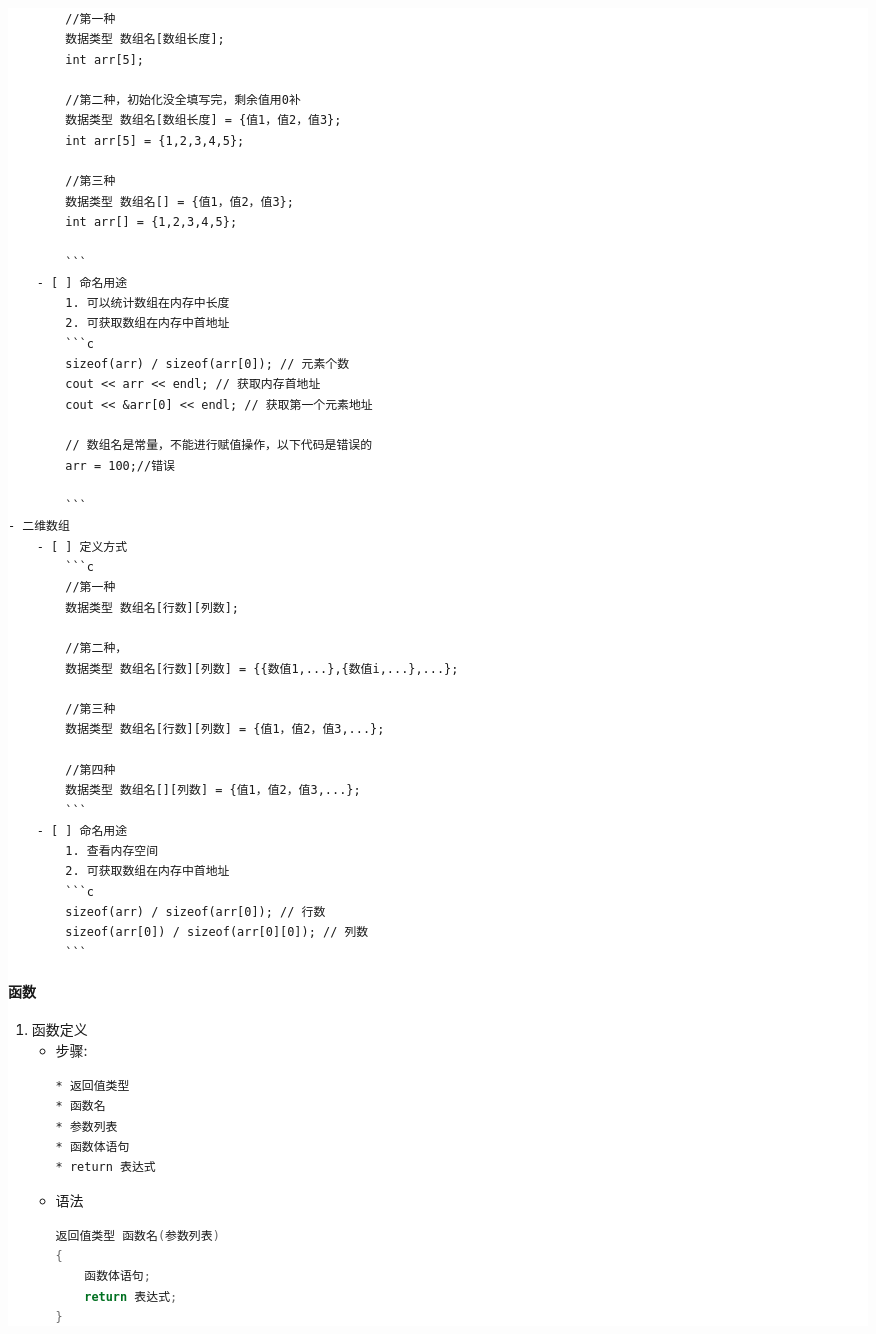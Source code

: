             //第一种
            数据类型 数组名[数组长度];
            int arr[5];
            
            //第二种，初始化没全填写完，剩余值用0补
            数据类型 数组名[数组长度] = {值1，值2，值3};
            int arr[5] = {1,2,3,4,5};
            
            //第三种
            数据类型 数组名[] = {值1，值2，值3};
            int arr[] = {1,2,3,4,5};
            
            ```
        - [ ] 命名用途
            1. 可以统计数组在内存中长度
            2. 可获取数组在内存中首地址
            ```c
            sizeof(arr) / sizeof(arr[0]); // 元素个数
            cout << arr << endl; // 获取内存首地址
            cout << &arr[0] << endl; // 获取第一个元素地址
            
            // 数组名是常量，不能进行赋值操作，以下代码是错误的
            arr = 100;//错误
            
            ```
    - 二维数组
        - [ ] 定义方式
            ```c
            //第一种
            数据类型 数组名[行数][列数];
            
            //第二种，
            数据类型 数组名[行数][列数] = {{数值1,...},{数值i,...},...};
            
            //第三种
            数据类型 数组名[行数][列数] = {值1，值2，值3,...};
            
            //第四种
            数据类型 数组名[][列数] = {值1，值2，值3,...};
            ```
        - [ ] 命名用途
            1. 查看内存空间
            2. 可获取数组在内存中首地址
            ```c
            sizeof(arr) / sizeof(arr[0]); // 行数
            sizeof(arr[0]) / sizeof(arr[0][0]); // 列数
            ```
#### 函数
1. 函数定义
    - 步骤:
        ```
        * 返回值类型
        * 函数名
        * 参数列表
        * 函数体语句
        * return 表达式
        ```
    - 语法
        ```c
        返回值类型 函数名(参数列表)
        {
            函数体语句;
            return 表达式;
        }
        